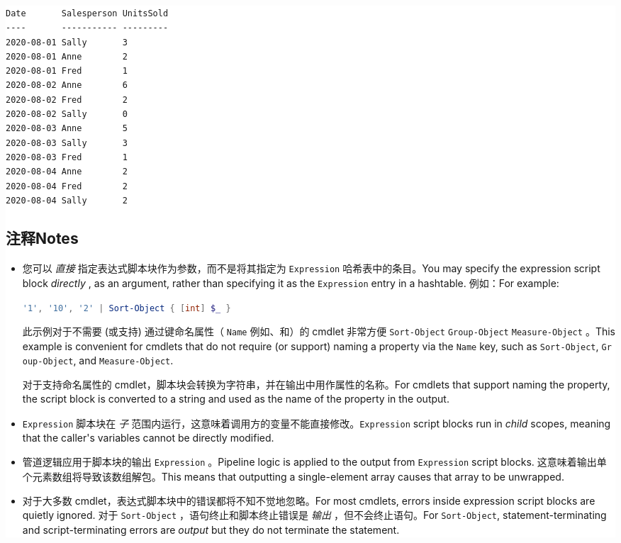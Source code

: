 ```Output
Date       Salesperson UnitsSold
----       ----------- ---------
2020-08-01 Sally       3
2020-08-01 Anne        2
2020-08-01 Fred        1
2020-08-02 Anne        6
2020-08-02 Fred        2
2020-08-02 Sally       0
2020-08-03 Anne        5
2020-08-03 Sally       3
2020-08-03 Fred        1
2020-08-04 Anne        2
2020-08-04 Fred        2
2020-08-04 Sally       2
```

## <a name="notes"></a><span data-ttu-id="9a021-190">注释</span><span class="sxs-lookup"><span data-stu-id="9a021-190">Notes</span></span>

- <span data-ttu-id="9a021-191">您可以 _直接_ 指定表达式脚本块作为参数，而不是将其指定为 `Expression` 哈希表中的条目。</span><span class="sxs-lookup"><span data-stu-id="9a021-191">You may specify the expression script block _directly_ , as an argument, rather than specifying it as the `Expression` entry in a hashtable.</span></span> <span data-ttu-id="9a021-192">例如：</span><span class="sxs-lookup"><span data-stu-id="9a021-192">For example:</span></span>

  ```powershell
  '1', '10', '2' | Sort-Object { [int] $_ }
  ```

  <span data-ttu-id="9a021-193">此示例对于不需要 (或支持) 通过键命名属性（ `Name` 例如、和）的 cmdlet 非常方便 `Sort-Object` `Group-Object` `Measure-Object` 。</span><span class="sxs-lookup"><span data-stu-id="9a021-193">This example is convenient for cmdlets that do not require (or support) naming a property via the `Name` key, such as `Sort-Object`, `Group-Object`, and `Measure-Object`.</span></span>

  <span data-ttu-id="9a021-194">对于支持命名属性的 cmdlet，脚本块会转换为字符串，并在输出中用作属性的名称。</span><span class="sxs-lookup"><span data-stu-id="9a021-194">For cmdlets that support naming the property, the script block is converted to a string and used as the name of the property in the output.</span></span>

- <span data-ttu-id="9a021-195">`Expression` 脚本块在 _子_ 范围内运行，这意味着调用方的变量不能直接修改。</span><span class="sxs-lookup"><span data-stu-id="9a021-195">`Expression` script blocks run in _child_ scopes, meaning that the caller's variables cannot be directly modified.</span></span>

- <span data-ttu-id="9a021-196">管道逻辑应用于脚本块的输出 `Expression` 。</span><span class="sxs-lookup"><span data-stu-id="9a021-196">Pipeline logic is applied to the output from `Expression` script blocks.</span></span> <span data-ttu-id="9a021-197">这意味着输出单个元素数组将导致该数组解包。</span><span class="sxs-lookup"><span data-stu-id="9a021-197">This means that outputting a single-element array causes that array to be unwrapped.</span></span>

- <span data-ttu-id="9a021-198">对于大多数 cmdlet，表达式脚本块中的错误都将不知不觉地忽略。</span><span class="sxs-lookup"><span data-stu-id="9a021-198">For most cmdlets, errors inside expression script blocks are quietly ignored.</span></span>
  <span data-ttu-id="9a021-199">对于 `Sort-Object` ，语句终止和脚本终止错误是 _输出_ ，但不会终止语句。</span><span class="sxs-lookup"><span data-stu-id="9a021-199">For `Sort-Object`, statement-terminating and script-terminating errors are _output_ but they do not terminate the statement.</span></span>
